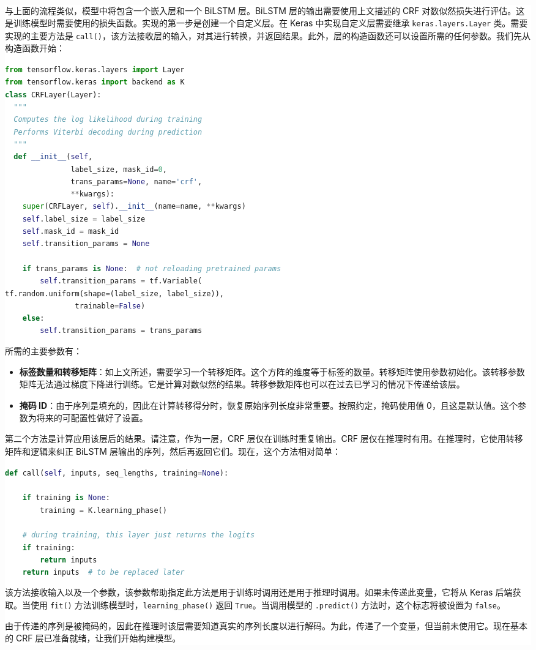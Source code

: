 与上面的流程类似，模型中将包含一个嵌入层和一个 BiLSTM 层。BiLSTM 层的输出需要使用上文描述的 CRF 对数似然损失进行评估。这是训练模型时需要使用的损失函数。实现的第一步是创建一个自定义层。在 Keras 中实现自定义层需要继承 `keras.layers.Layer` 类。需要实现的主要方法是 `call()`，该方法接收层的输入，对其进行转换，并返回结果。此外，层的构造函数还可以设置所需的任何参数。我们先从构造函数开始：

```py
from tensorflow.keras.layers import Layer
from tensorflow.keras import backend as K
class CRFLayer(Layer):
  """
  Computes the log likelihood during training
  Performs Viterbi decoding during prediction
  """
  def __init__(self,
               label_size, mask_id=0,
               trans_params=None, name='crf',
               **kwargs):
    super(CRFLayer, self).__init__(name=name, **kwargs)
    self.label_size = label_size
    self.mask_id = mask_id
    self.transition_params = None

    if trans_params is None:  # not reloading pretrained params
        self.transition_params = tf.Variable(
tf.random.uniform(shape=(label_size, label_size)),
                trainable=False)
    else:
        self.transition_params = trans_params 
```

所需的主要参数有：

+   **标签数量和转移矩阵**：如上文所述，需要学习一个转移矩阵。这个方阵的维度等于标签的数量。转移矩阵使用参数初始化。该转移参数矩阵无法通过梯度下降进行训练。它是计算对数似然的结果。转移参数矩阵也可以在过去已学习的情况下传递给该层。

+   **掩码 ID**：由于序列是填充的，因此在计算转移得分时，恢复原始序列长度非常重要。按照约定，掩码使用值 0，且这是默认值。这个参数为将来的可配置性做好了设置。

第二个方法是计算应用该层后的结果。请注意，作为一层，CRF 层仅在训练时重复输出。CRF 层仅在推理时有用。在推理时，它使用转移矩阵和逻辑来纠正 BiLSTM 层输出的序列，然后再返回它们。现在，这个方法相对简单：

```py
def call(self, inputs, seq_lengths, training=None):

    if training is None:
        training = K.learning_phase()

    # during training, this layer just returns the logits
    if training:
        return inputs
    return inputs  # to be replaced later 
```

该方法接收输入以及一个参数，该参数帮助指定此方法是用于训练时调用还是用于推理时调用。如果未传递此变量，它将从 Keras 后端获取。当使用 `fit()` 方法训练模型时，`learning_phase()` 返回 `True`。当调用模型的 `.predict()` 方法时，这个标志将被设置为 `false`。

由于传递的序列是被掩码的，因此在推理时该层需要知道真实的序列长度以进行解码。为此，传递了一个变量，但当前未使用它。现在基本的 CRF 层已准备就绪，让我们开始构建模型。
